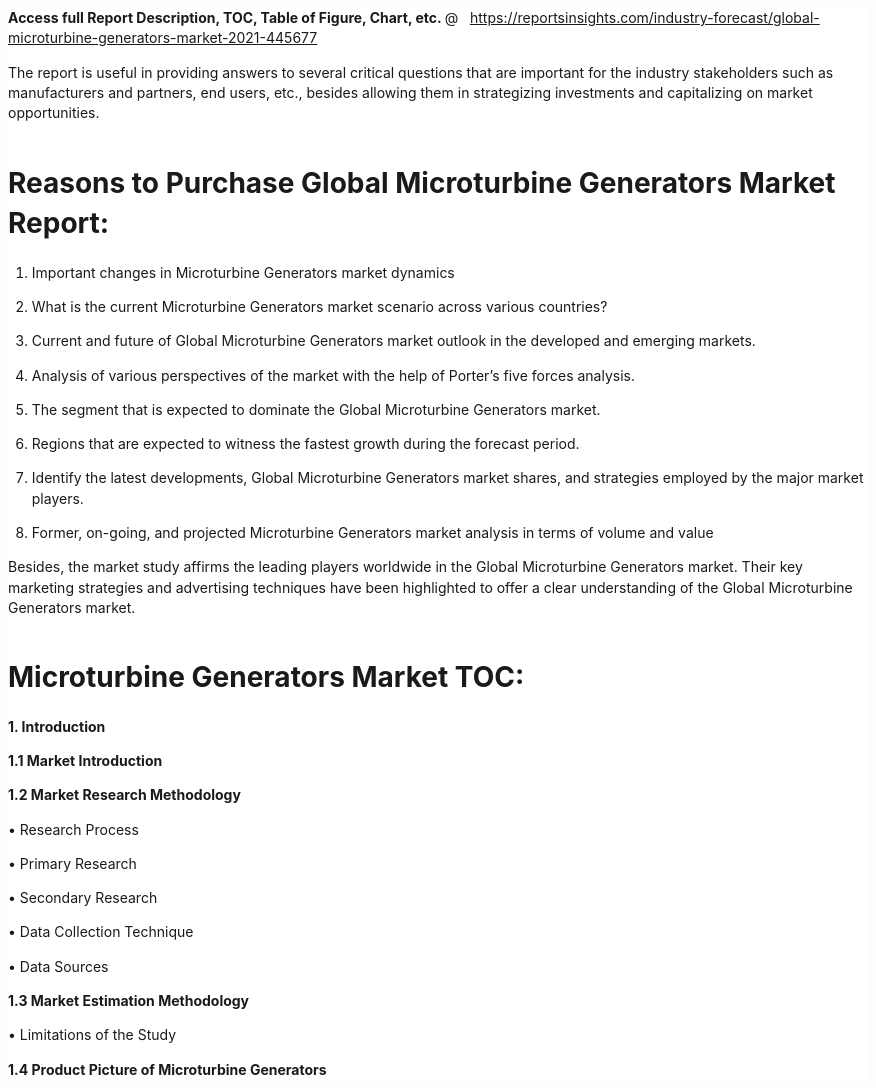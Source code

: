 <strong>Access full Report Description, TOC, Table of Figure, Chart, etc. </strong>@   <a href=https://reportsinsights.com/industry-forecast/global-microturbine-generators-market-2021-445677 style=color:#0000ff;>https://reportsinsights.com/industry-forecast/global-microturbine-generators-market-2021-445677</a>

The report is useful in providing answers to several critical questions that are important for the industry stakeholders such as manufacturers and partners, end users, etc., besides allowing them in strategizing investments and capitalizing on market opportunities.

# <strong>Reasons to Purchase Global Microturbine Generators Market Report:</strong>

1. Important changes in Microturbine Generators market dynamics

2. What is the current Microturbine Generators market scenario across various countries?

3. Current and future of Global Microturbine Generators market outlook in the developed and emerging markets.

4. Analysis of various perspectives of the market with the help of Porter’s five forces analysis.

5. The segment that is expected to dominate the Global Microturbine Generators market.

6. Regions that are expected to witness the fastest growth during the forecast period.

7. Identify the latest developments, Global Microturbine Generators market shares, and strategies employed by the major market players.

8. Former, on-going, and projected Microturbine Generators market analysis in terms of volume and value

Besides, the market study affirms the leading players worldwide in the Global Microturbine Generators market. Their key marketing strategies and advertising techniques have been highlighted to offer a clear understanding of the Global Microturbine Generators market.

# <strong>Microturbine Generators Market TOC:</strong>

<strong>1. Introduction</strong>

<strong>1.1 Market Introduction</strong>

<strong>1.2 Market Research Methodology</strong>

• Research Process

• Primary Research

• Secondary Research

• Data Collection Technique

• Data Sources

<strong>1.3 Market Estimation Methodology</strong>

• Limitations of the Study

<strong>1.4 Product Picture of Microturbine Generators</strong>
